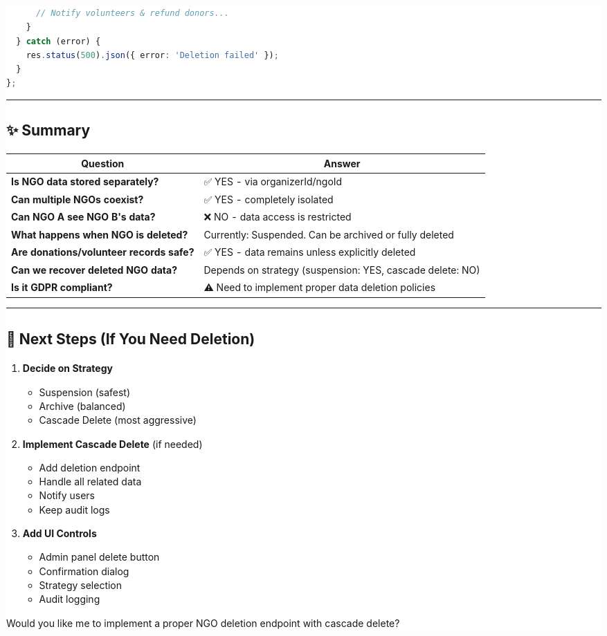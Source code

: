 ```typescript
      // Notify volunteers & refund donors...
    }
  } catch (error) {
    res.status(500).json({ error: 'Deletion failed' });
  }
};
```

---

## ✨ Summary

| Question | Answer |
|----------|--------|
| **Is NGO data stored separately?** | ✅ YES - via organizerId/ngoId |
| **Can multiple NGOs coexist?** | ✅ YES - completely isolated |
| **Can NGO A see NGO B's data?** | ❌ NO - data access is restricted |
| **What happens when NGO is deleted?** | Currently: Suspended. Can be archived or fully deleted |
| **Are donations/volunteer records safe?** | ✅ YES - data remains unless explicitly deleted |
| **Can we recover deleted NGO data?** | Depends on strategy (suspension: YES, cascade delete: NO) |
| **Is it GDPR compliant?** | ⚠️ Need to implement proper data deletion policies |

---

## 🎯 Next Steps (If You Need Deletion)

1. **Decide on Strategy**
   - Suspension (safest)
   - Archive (balanced)
   - Cascade Delete (most aggressive)

2. **Implement Cascade Delete** (if needed)
   - Add deletion endpoint
   - Handle all related data
   - Notify users
   - Keep audit logs

3. **Add UI Controls**
   - Admin panel delete button
   - Confirmation dialog
   - Strategy selection
   - Audit logging

Would you like me to implement a proper NGO deletion endpoint with cascade delete?
